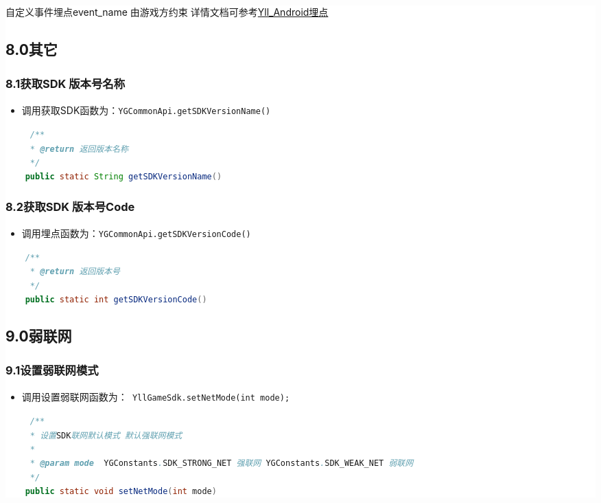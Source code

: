 自定义事件埋点event_name 由游戏方约束
详情文档可参考[Yll_Android埋点](https://github.com/yllgame2021/yllgamesdk/blob/master/%E5%9F%8B%E7%82%B9%E9%9C%80%E6%B1%82/Android/%E7%BB%9F%E8%AE%A1%E5%9F%8B%E7%82%B9Android.md)
## 8.0其它
### 8.1获取SDK 版本号名称
- 调用获取SDK函数为：`` YGCommonApi.getSDKVersionName() ``
``` java
     /**
     * @return 返回版本名称
     */
    public static String getSDKVersionName()
```
### 8.2获取SDK 版本号Code
- 调用埋点函数为：``YGCommonApi.getSDKVersionCode() ``
``` java
    /**
     * @return 返回版本号
     */
    public static int getSDKVersionCode()
```
## 9.0弱联网
### 9.1设置弱联网模式
- 调用设置弱联网函数为：``  YllGameSdk.setNetMode(int mode); ``
``` java
     /**
     * 设置SDK联网默认模式 默认强联网模式
     *
     * @param mode  YGConstants.SDK_STRONG_NET 强联网 YGConstants.SDK_WEAK_NET 弱联网
     */
    public static void setNetMode(int mode)
```


